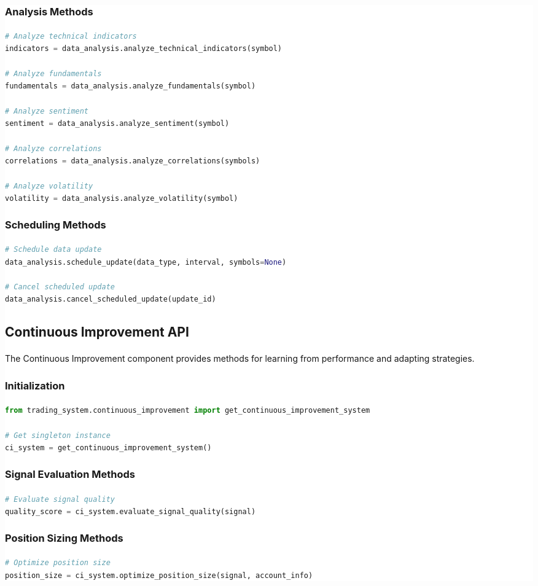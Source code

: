 ### Analysis Methods

```python
# Analyze technical indicators
indicators = data_analysis.analyze_technical_indicators(symbol)

# Analyze fundamentals
fundamentals = data_analysis.analyze_fundamentals(symbol)

# Analyze sentiment
sentiment = data_analysis.analyze_sentiment(symbol)

# Analyze correlations
correlations = data_analysis.analyze_correlations(symbols)

# Analyze volatility
volatility = data_analysis.analyze_volatility(symbol)
```

### Scheduling Methods

```python
# Schedule data update
data_analysis.schedule_update(data_type, interval, symbols=None)

# Cancel scheduled update
data_analysis.cancel_scheduled_update(update_id)
```

## Continuous Improvement API

The Continuous Improvement component provides methods for learning from performance and adapting strategies.

### Initialization

```python
from trading_system.continuous_improvement import get_continuous_improvement_system

# Get singleton instance
ci_system = get_continuous_improvement_system()
```

### Signal Evaluation Methods

```python
# Evaluate signal quality
quality_score = ci_system.evaluate_signal_quality(signal)
```

### Position Sizing Methods

```python
# Optimize position size
position_size = ci_system.optimize_position_size(signal, account_info)
```
